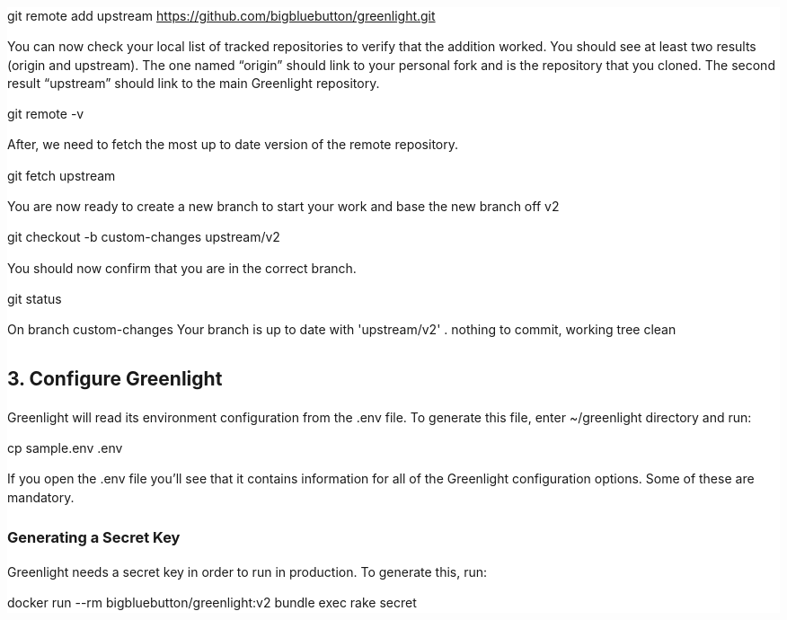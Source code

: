 git remote add upstream https://github.com/bigbluebutton/greenlight.git

You can now check your local list of tracked repositories to verify that the addition worked. You should see at least two results (origin and upstream). The one named “origin” should link to your personal fork and is the repository that you cloned. The second result “upstream” should link to the main Greenlight repository.

git remote
-v

After, we need to fetch the most up to date version of the remote repository.

git fetch upstream

You are now ready to create a new branch to start your work and base the new branch off v2

git checkout
-b
custom-changes upstream/v2

You should now confirm that you are in the correct branch.

git status

On branch custom-changes
Your branch is up to
date
with
'upstream/v2'
.
nothing to commit, working tree clean

## 3. Configure Greenlight

Greenlight will read its environment configuration from the
.env
file. To generate this file, enter
~/greenlight
directory and run:

cp
sample.env .env

If you open the
.env
file you’ll see that it contains information for all of the Greenlight configuration options. Some of these are mandatory.

### Generating a Secret Key

Greenlight needs a secret key in order to run in production. To generate this, run:

docker run
--rm
bigbluebutton/greenlight:v2 bundle
exec
rake secret
